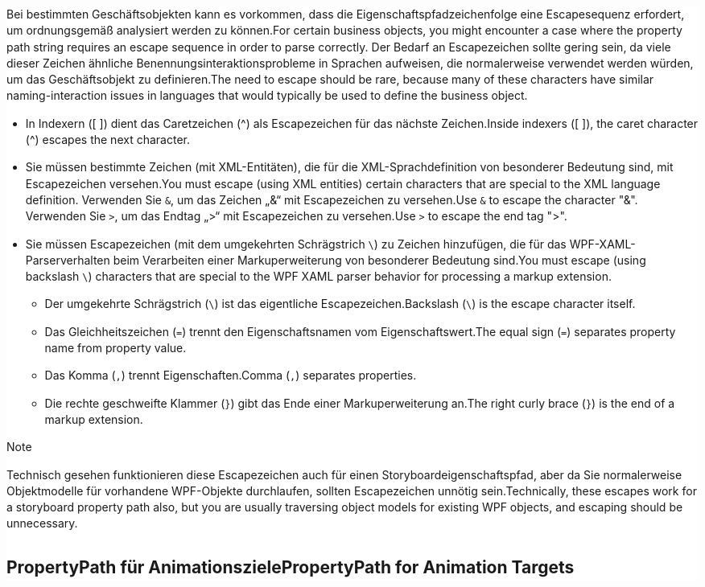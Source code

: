 <span data-ttu-id="bea0c-170">Bei bestimmten Geschäftsobjekten kann es vorkommen, dass die Eigenschaftspfadzeichenfolge eine Escapesequenz erfordert, um ordnungsgemäß analysiert werden zu können.</span><span class="sxs-lookup"><span data-stu-id="bea0c-170">For certain business objects, you might encounter a case where the property path string requires an escape sequence in order to parse correctly.</span></span> <span data-ttu-id="bea0c-171">Der Bedarf an Escapezeichen sollte gering sein, da viele dieser Zeichen ähnliche Benennungsinteraktionsprobleme in Sprachen aufweisen, die normalerweise verwendet werden würden, um das Geschäftsobjekt zu definieren.</span><span class="sxs-lookup"><span data-stu-id="bea0c-171">The need to escape should be rare, because many of these characters have similar naming-interaction issues in languages that would typically be used to define the business object.</span></span>

- <span data-ttu-id="bea0c-172">In Indexern ([ ]) dient das Caretzeichen (^) als Escapezeichen für das nächste Zeichen.</span><span class="sxs-lookup"><span data-stu-id="bea0c-172">Inside indexers ([ ]), the caret character (^) escapes the next character.</span></span>

- <span data-ttu-id="bea0c-173">Sie müssen bestimmte Zeichen (mit XML-Entitäten), die für die XML-Sprachdefinition von besonderer Bedeutung sind, mit Escapezeichen versehen.</span><span class="sxs-lookup"><span data-stu-id="bea0c-173">You must escape (using XML entities) certain characters that are special to the XML language definition.</span></span> <span data-ttu-id="bea0c-174">Verwenden Sie `&`, um das Zeichen „&“ mit Escapezeichen zu versehen.</span><span class="sxs-lookup"><span data-stu-id="bea0c-174">Use `&` to escape the character "&".</span></span> <span data-ttu-id="bea0c-175">Verwenden Sie `>`, um das Endtag „>“ mit Escapezeichen zu versehen.</span><span class="sxs-lookup"><span data-stu-id="bea0c-175">Use `>` to escape the end tag ">".</span></span>

- <span data-ttu-id="bea0c-176">Sie müssen Escapezeichen (mit dem umgekehrten Schrägstrich `\`) zu Zeichen hinzufügen, die für das WPF-XAML-Parserverhalten beim Verarbeiten einer Markuperweiterung von besonderer Bedeutung sind.</span><span class="sxs-lookup"><span data-stu-id="bea0c-176">You must escape (using backslash `\`) characters that are special to the WPF XAML parser behavior for processing a markup extension.</span></span>

  - <span data-ttu-id="bea0c-177">Der umgekehrte Schrägstrich (`\`) ist das eigentliche Escapezeichen.</span><span class="sxs-lookup"><span data-stu-id="bea0c-177">Backslash (`\`) is the escape character itself.</span></span>

  - <span data-ttu-id="bea0c-178">Das Gleichheitszeichen (`=`) trennt den Eigenschaftsnamen vom Eigenschaftswert.</span><span class="sxs-lookup"><span data-stu-id="bea0c-178">The equal sign (`=`) separates property name from property value.</span></span>

  - <span data-ttu-id="bea0c-179">Das Komma (`,`) trennt Eigenschaften.</span><span class="sxs-lookup"><span data-stu-id="bea0c-179">Comma (`,`) separates properties.</span></span>

  - <span data-ttu-id="bea0c-180">Die rechte geschweifte Klammer (`}`) gibt das Ende einer Markuperweiterung an.</span><span class="sxs-lookup"><span data-stu-id="bea0c-180">The right curly brace (`}`) is the end of a markup extension.</span></span>

> [!NOTE]
> <span data-ttu-id="bea0c-181">Technisch gesehen funktionieren diese Escapezeichen auch für einen Storyboardeigenschaftspfad, aber da Sie normalerweise Objektmodelle für vorhandene WPF-Objekte durchlaufen, sollten Escapezeichen unnötig sein.</span><span class="sxs-lookup"><span data-stu-id="bea0c-181">Technically, these escapes work for a storyboard property path also, but you are usually traversing object models for existing WPF objects, and escaping should be unnecessary.</span></span>

<a name="databinding_sa"></a>

## <a name="propertypath-for-animation-targets"></a><span data-ttu-id="bea0c-182">PropertyPath für Animationsziele</span><span class="sxs-lookup"><span data-stu-id="bea0c-182">PropertyPath for Animation Targets</span></span>
